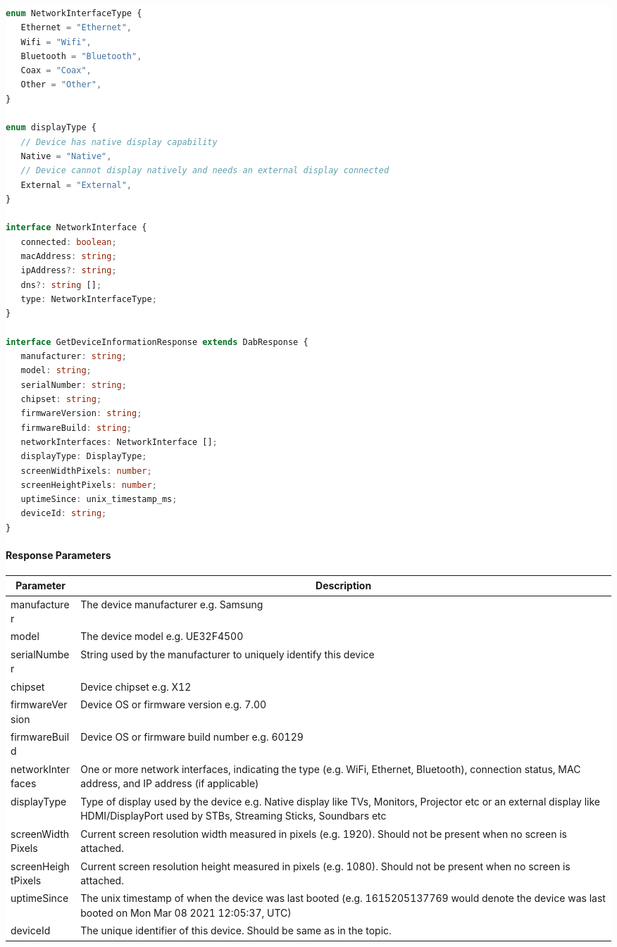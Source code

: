 ```typescript
enum NetworkInterfaceType {
   Ethernet = "Ethernet",
   Wifi = "Wifi",
   Bluetooth = "Bluetooth",
   Coax = "Coax",
   Other = "Other",
}

enum displayType {
   // Device has native display capability
   Native = "Native",
   // Device cannot display natively and needs an external display connected
   External = "External",
}

interface NetworkInterface {
   connected: boolean;
   macAddress: string;
   ipAddress?: string;
   dns?: string [];
   type: NetworkInterfaceType;
}

interface GetDeviceInformationResponse extends DabResponse {
   manufacturer: string;
   model: string;
   serialNumber: string;
   chipset: string;
   firmwareVersion: string;
   firmwareBuild: string;
   networkInterfaces: NetworkInterface [];
   displayType: DisplayType;
   screenWidthPixels: number;
   screenHeightPixels: number;
   uptimeSince: unix_timestamp_ms;
   deviceId: string;
}
```
#### Response Parameters

Parameter | Description
--- | ---
manufacturer | The device manufacturer e.g. Samsung
model | The device model e.g. UE32F4500
serialNumber | String used by the manufacturer to uniquely identify this device
chipset | Device chipset e.g. X12
firmwareVersion | Device OS or firmware version e.g. 7.00
firmwareBuild | Device OS or firmware build number e.g. 60129
networkInterfaces | One or more network interfaces, indicating the type (e.g. WiFi, Ethernet, Bluetooth), connection status, MAC address, and IP address (if applicable)
displayType | Type of display used by the device e.g. Native display like TVs, Monitors, Projector etc or an external display like HDMI/DisplayPort used by STBs, Streaming Sticks, Soundbars etc
screenWidthPixels | Current screen resolution width measured in pixels (e.g. 1920). Should not be present when no screen is attached.
screenHeightPixels | Current screen resolution height measured in pixels (e.g. 1080). Should not be present  when no screen is attached.
uptimeSince | The unix timestamp of when the device was last booted (e.g. 1615205137769 would denote the device was last booted on Mon Mar 08 2021 12:05:37, UTC)
deviceId | The unique identifier of this device. Should be same as <device-id> in the topic.
